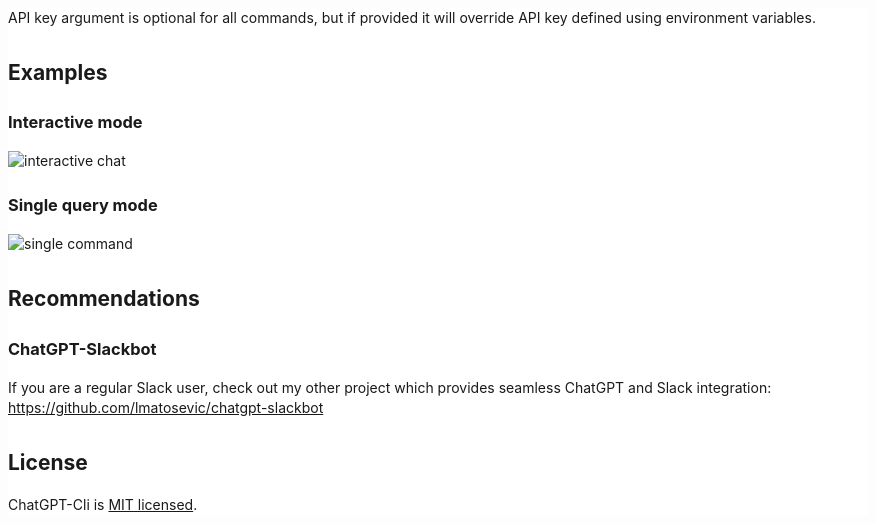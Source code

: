 API key argument is optional for all commands, but if provided it will override API key defined using environment
variables.

## Examples

### Interactive mode

![interactive chat](https://github.com/lmatosevic/chatgpt-cli/blob/main/resources/chatgpt-cli-interactive.png?raw=true)

### Single query mode

![single command](https://github.com/lmatosevic/chatgpt-cli/blob/main/resources/chatgpt-cli-gpt-ai.png?raw=true)

## Recommendations

### ChatGPT-Slackbot

If you are a regular Slack user, check out my other project which provides seamless ChatGPT and Slack
integration: https://github.com/lmatosevic/chatgpt-slackbot

## License

ChatGPT-Cli is [MIT licensed](LICENSE).